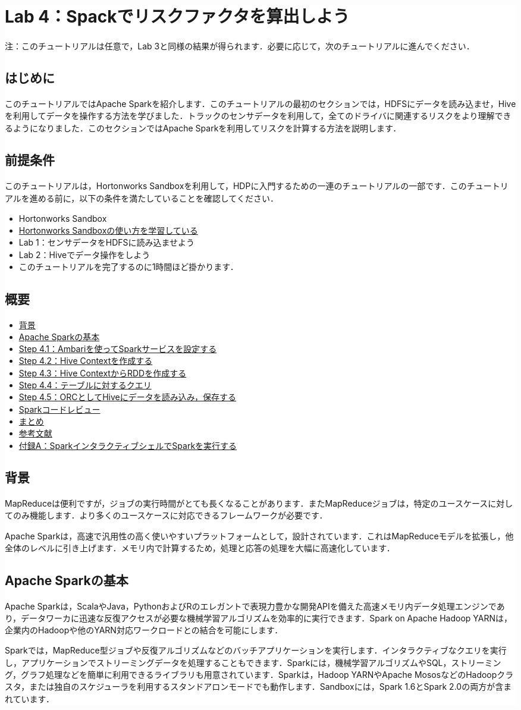 # Lab 4：Spackでリスクファクタを算出しよう

注：このチュートリアルは任意で，Lab 3と同様の結果が得られます．必要に応じて，次のチュートリアルに進んでください．

## はじめに

このチュートリアルではApache Sparkを紹介します．このチュートリアルの最初のセクションでは，HDFSにデータを読み込ませ，Hiveを利用してデータを操作する方法を学びました．トラックのセンサデータを利用して，全てのドライバに関連するリスクをより理解できるようになりました．このセクションではApache Sparkを利用してリスクを計算する方法を説明します．

## 前提条件

このチュートリアルは，Hortonworks Sandboxを利用して，HDPに入門するための一連のチュートリアルの一部です．このチュートリアルを進める前に，以下の条件を満たしていることを確認してください．

- Hortonworks Sandbox
- [Hortonworks Sandboxの使い方を学習している](https://hortonworks.com/hadoop-tutorial/learning-the-ropes-of-the-hortonworks-sandbox/)
- Lab 1：センサデータをHDFSに読み込ませよう
- Lab 2：Hiveでデータ操作をしよう
- このチュートリアルを完了するのに1時間ほど掛かります．

## 概要
- [背景](#backdrop)
- [Apache Sparkの基本](#spark-basics)
- [Step 4.1：Ambariを使ってSparkサービスを設定する](#step4.1)
- [Step 4.2：Hive Contextを作成する](#step4.2)
- [Step 4.3：Hive ContextからRDDを作成する](@step4.3)
- [Step 4.4：テーブルに対するクエリ](#step4.4)
- [Step 4.5：ORCとしてHiveにデータを読み込み，保存する](#step4.5)
- [Sparkコードレビュー](#code-review)
- [まとめ](#summary)
- [参考文献](#further-reading)
- [付録A：SparkインタラクティブシェルでSparkを実行する](#appendix)

## 背景 <a id="backdrop"></a>

MapReduceは便利ですが，ジョブの実行時間がとても長くなることがあります．またMapReduceジョブは，特定のユースケースに対してのみ機能します．より多くのユースケースに対応できるフレームワークが必要です．

Apache Sparkは，高速で汎用性の高く使いやすいプラットフォームとして，設計されています．これはMapReduceモデルを拡張し，他全体のレベルに引き上げます．メモリ内で計算するため，処理と応答の処理を大幅に高速化しています．


## Apache Sparkの基本 <a id="spark-basics"></a>

Apache Sparkは，ScalaやJava，PythonおよびRのエレガントで表現力豊かな開発APIを備えた高速メモリ内データ処理エンジンであり，データワーカに迅速な反復アクセスが必要な機械学習アルゴリズムを効率的に実行できます．Spark on Apache Hadoop YARNは，企業内のHadoopや他のYARN対応ワークロードとの結合を可能にします．

Sparkでは，MapReduce型ジョブや反復アルゴリズムなどのバッチアプリケーションを実行します．インタラクティブなクエリを実行し，アプリケーションでストリーミングデータを処理することもできます．Sparkには，機械学習アルゴリズムやSQL，ストリーミング，グラフ処理などを簡単に利用できるライブラリも用意されています．Sparkは，Hadoop YARNやApache MososなどのHadoopクラスタ，または独自のスケジューラを利用するスタンドアロンモードでも動作します．Sandboxには，Spark 1.6とSpark 2.0の両方が含まれています．
